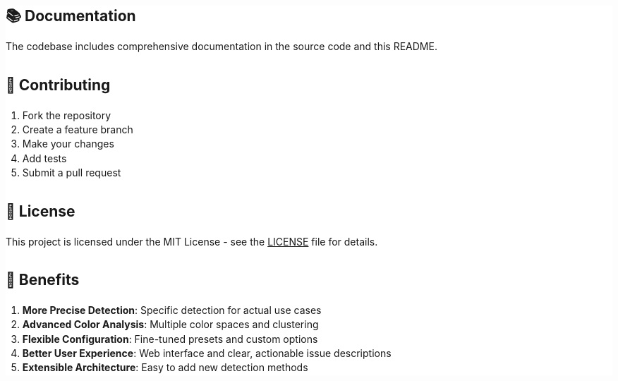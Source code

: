 ## 📚 Documentation

The codebase includes comprehensive documentation in the source code and this README.

## 🤝 Contributing

1. Fork the repository
2. Create a feature branch
3. Make your changes
4. Add tests
5. Submit a pull request

## 📄 License

This project is licensed under the MIT License - see the [LICENSE](LICENSE) file for details.

## 🎉 Benefits

1. **More Precise Detection**: Specific detection for actual use cases
2. **Advanced Color Analysis**: Multiple color spaces and clustering
3. **Flexible Configuration**: Fine-tuned presets and custom options
4. **Better User Experience**: Web interface and clear, actionable issue descriptions
5. **Extensible Architecture**: Easy to add new detection methods
